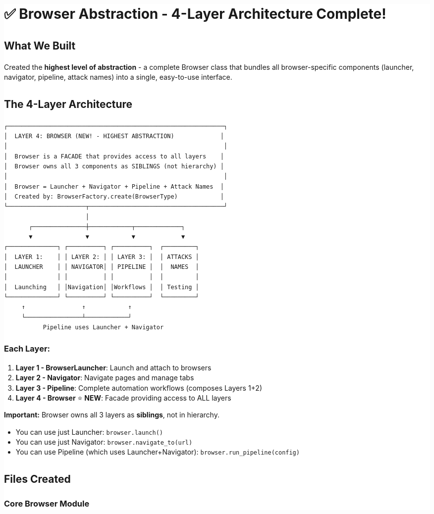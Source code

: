 # ✅ Browser Abstraction - 4-Layer Architecture Complete!

## What We Built

Created the **highest level of abstraction** - a complete Browser class that bundles all browser-specific components (launcher, navigator, pipeline, attack names) into a single, easy-to-use interface.

## The 4-Layer Architecture

```
┌─────────────────────────────────────────────────────────────┐
│  LAYER 4: BROWSER (NEW! - HIGHEST ABSTRACTION)             │
│                                                             │
│  Browser is a FACADE that provides access to all layers    │
│  Browser owns all 3 components as SIBLINGS (not hierarchy) │
│                                                             │
│  Browser = Launcher + Navigator + Pipeline + Attack Names  │
│  Created by: BrowserFactory.create(BrowserType)            │
└──────────────────────┬──────────────────────────────────────┘
                       │
       ┌───────────────┼────────────┬─────────────┐
       ▼               ▼            ▼             ▼
┌──────────────┐ ┌──────────┐ ┌──────────┐  ┌─────────┐
│  LAYER 1:    │ │ LAYER 2: │ │ LAYER 3: │  │ ATTACKS │
│  LAUNCHER    │ │ NAVIGATOR│ │ PIPELINE │  │  NAMES  │
│              │ │          │ │          │  │         │
│  Launching   │ │Navigation│ │Workflows │  │ Testing │
└──────────────┘ └──────────┘ └──────────┘  └─────────┘
     ↑                ↑            ↑
     └────────────────┴────────────┘
           Pipeline uses Launcher + Navigator
```

### Each Layer:

1. **Layer 1 - BrowserLauncher**: Launch and attach to browsers
2. **Layer 2 - Navigator**: Navigate pages and manage tabs  
3. **Layer 3 - Pipeline**: Complete automation workflows (composes Layers 1+2)
4. **Layer 4 - Browser** ⭐ **NEW**: Facade providing access to ALL layers

**Important:** Browser owns all 3 layers as **siblings**, not in hierarchy.
- You can use just Launcher: `browser.launch()`
- You can use just Navigator: `browser.navigate_to(url)`
- You can use Pipeline (which uses Launcher+Navigator): `browser.run_pipeline(config)`

## Files Created

### Core Browser Module
